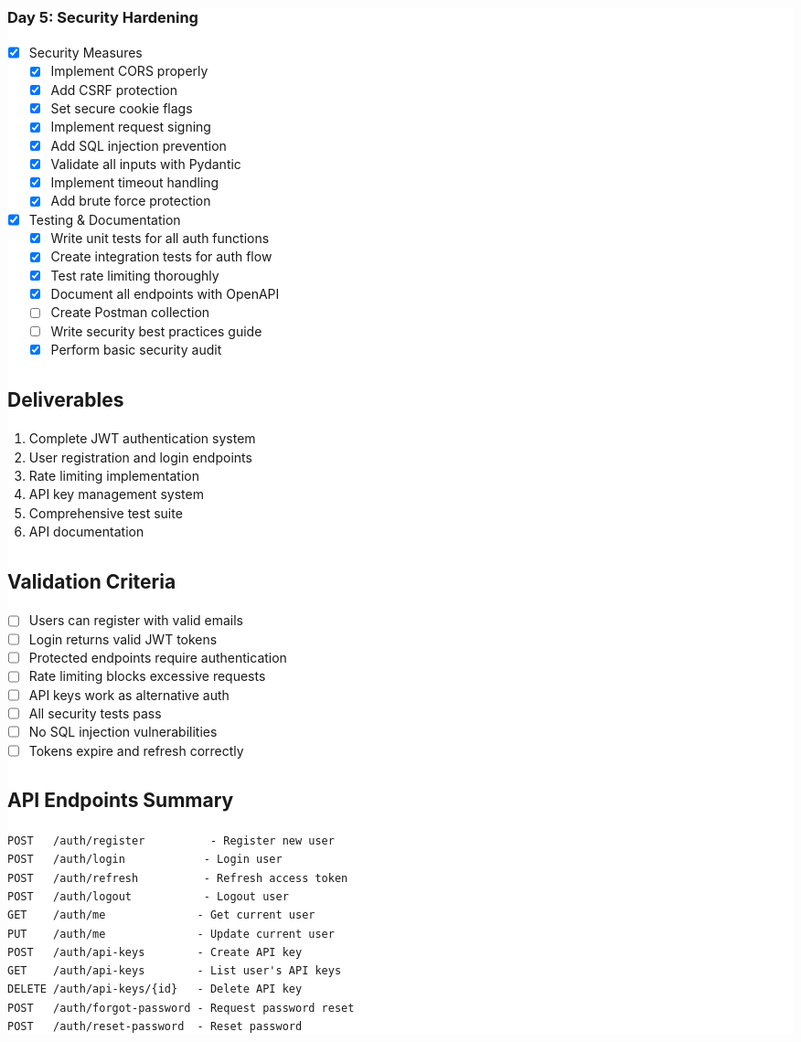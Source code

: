 ### Day 5: Security Hardening
- [x] Security Measures
  - [x] Implement CORS properly
  - [x] Add CSRF protection
  - [x] Set secure cookie flags
  - [x] Implement request signing
  - [x] Add SQL injection prevention
  - [x] Validate all inputs with Pydantic
  - [x] Implement timeout handling
  - [x] Add brute force protection

- [x] Testing & Documentation
  - [x] Write unit tests for all auth functions
  - [x] Create integration tests for auth flow
  - [x] Test rate limiting thoroughly
  - [x] Document all endpoints with OpenAPI
  - [ ] Create Postman collection
  - [ ] Write security best practices guide
  - [x] Perform basic security audit

## Deliverables
1. Complete JWT authentication system
2. User registration and login endpoints
3. Rate limiting implementation
4. API key management system
5. Comprehensive test suite
6. API documentation

## Validation Criteria
- [ ] Users can register with valid emails
- [ ] Login returns valid JWT tokens
- [ ] Protected endpoints require authentication
- [ ] Rate limiting blocks excessive requests
- [ ] API keys work as alternative auth
- [ ] All security tests pass
- [ ] No SQL injection vulnerabilities
- [ ] Tokens expire and refresh correctly

## API Endpoints Summary
```
POST   /auth/register          - Register new user
POST   /auth/login            - Login user
POST   /auth/refresh          - Refresh access token
POST   /auth/logout           - Logout user
GET    /auth/me              - Get current user
PUT    /auth/me              - Update current user
POST   /auth/api-keys        - Create API key
GET    /auth/api-keys        - List user's API keys
DELETE /auth/api-keys/{id}   - Delete API key
POST   /auth/forgot-password - Request password reset
POST   /auth/reset-password  - Reset password
```
